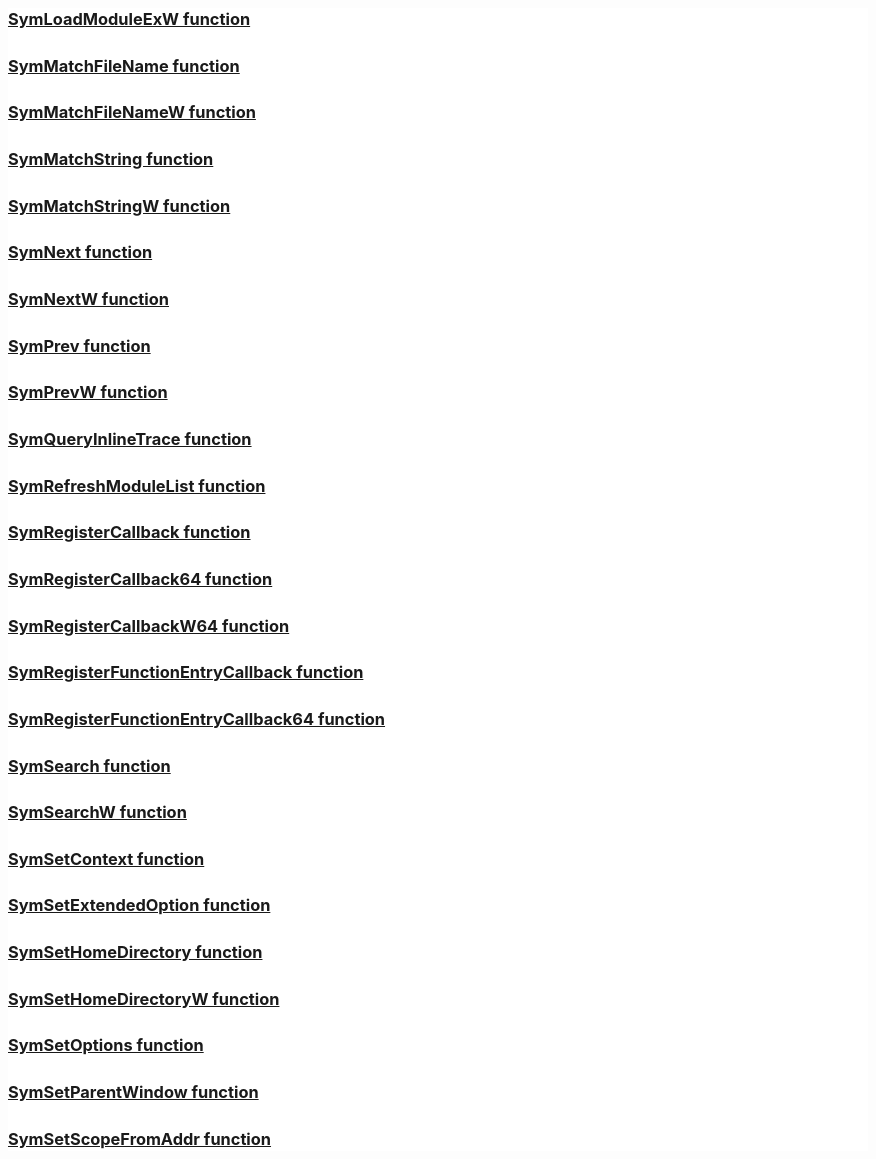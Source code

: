 ### [SymLoadModuleExW function](../dbghelp/nf-dbghelp-symloadmoduleexw.md)
### [SymMatchFileName function](../dbghelp/nf-dbghelp-symmatchfilename.md)
### [SymMatchFileNameW function](../dbghelp/nf-dbghelp-symmatchfilenamew.md)
### [SymMatchString function](../dbghelp/nf-dbghelp-symmatchstring.md)
### [SymMatchStringW function](../dbghelp/nf-dbghelp-symmatchstringw.md)
### [SymNext function](../dbghelp/nf-dbghelp-symnext.md)
### [SymNextW function](../dbghelp/nf-dbghelp-symnextw.md)
### [SymPrev function](../dbghelp/nf-dbghelp-symprev.md)
### [SymPrevW function](../dbghelp/nf-dbghelp-symprevw.md)
### [SymQueryInlineTrace function](../dbghelp/nf-dbghelp-symqueryinlinetrace.md)
### [SymRefreshModuleList function](../dbghelp/nf-dbghelp-symrefreshmodulelist.md)
### [SymRegisterCallback function](../dbghelp/nf-dbghelp-symregistercallback.md)
### [SymRegisterCallback64 function](../dbghelp/nf-dbghelp-symregistercallback64.md)
### [SymRegisterCallbackW64 function](../dbghelp/nf-dbghelp-symregistercallbackw64.md)
### [SymRegisterFunctionEntryCallback function](../dbghelp/nf-dbghelp-symregisterfunctionentrycallback.md)
### [SymRegisterFunctionEntryCallback64 function](../dbghelp/nf-dbghelp-symregisterfunctionentrycallback64.md)
### [SymSearch function](../dbghelp/nf-dbghelp-symsearch.md)
### [SymSearchW function](../dbghelp/nf-dbghelp-symsearchw.md)
### [SymSetContext function](../dbghelp/nf-dbghelp-symsetcontext.md)
### [SymSetExtendedOption function](../dbghelp/nf-dbghelp-symsetextendedoption.md)
### [SymSetHomeDirectory function](../dbghelp/nf-dbghelp-symsethomedirectory.md)
### [SymSetHomeDirectoryW function](../dbghelp/nf-dbghelp-symsethomedirectoryw.md)
### [SymSetOptions function](../dbghelp/nf-dbghelp-symsetoptions.md)
### [SymSetParentWindow function](../dbghelp/nf-dbghelp-symsetparentwindow.md)
### [SymSetScopeFromAddr function](../dbghelp/nf-dbghelp-symsetscopefromaddr.md)